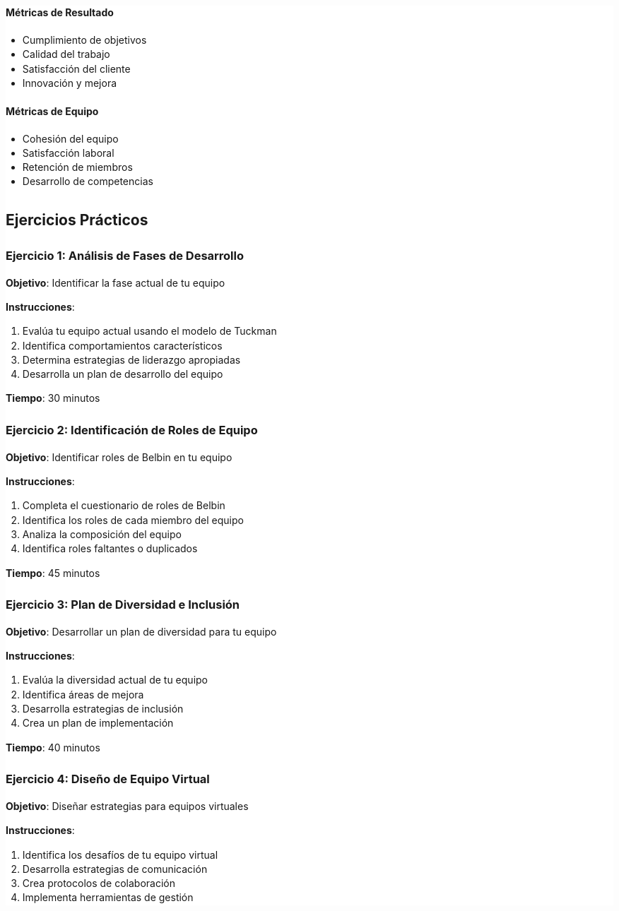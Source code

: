 #### Métricas de Resultado
- Cumplimiento de objetivos
- Calidad del trabajo
- Satisfacción del cliente
- Innovación y mejora

#### Métricas de Equipo
- Cohesión del equipo
- Satisfacción laboral
- Retención de miembros
- Desarrollo de competencias

## Ejercicios Prácticos

### Ejercicio 1: Análisis de Fases de Desarrollo
**Objetivo**: Identificar la fase actual de tu equipo

**Instrucciones**:
1. Evalúa tu equipo actual usando el modelo de Tuckman
2. Identifica comportamientos característicos
3. Determina estrategias de liderazgo apropiadas
4. Desarrolla un plan de desarrollo del equipo

**Tiempo**: 30 minutos

### Ejercicio 2: Identificación de Roles de Equipo
**Objetivo**: Identificar roles de Belbin en tu equipo

**Instrucciones**:
1. Completa el cuestionario de roles de Belbin
2. Identifica los roles de cada miembro del equipo
3. Analiza la composición del equipo
4. Identifica roles faltantes o duplicados

**Tiempo**: 45 minutos

### Ejercicio 3: Plan de Diversidad e Inclusión
**Objetivo**: Desarrollar un plan de diversidad para tu equipo

**Instrucciones**:
1. Evalúa la diversidad actual de tu equipo
2. Identifica áreas de mejora
3. Desarrolla estrategias de inclusión
4. Crea un plan de implementación

**Tiempo**: 40 minutos

### Ejercicio 4: Diseño de Equipo Virtual
**Objetivo**: Diseñar estrategias para equipos virtuales

**Instrucciones**:
1. Identifica los desafíos de tu equipo virtual
2. Desarrolla estrategias de comunicación
3. Crea protocolos de colaboración
4. Implementa herramientas de gestión

